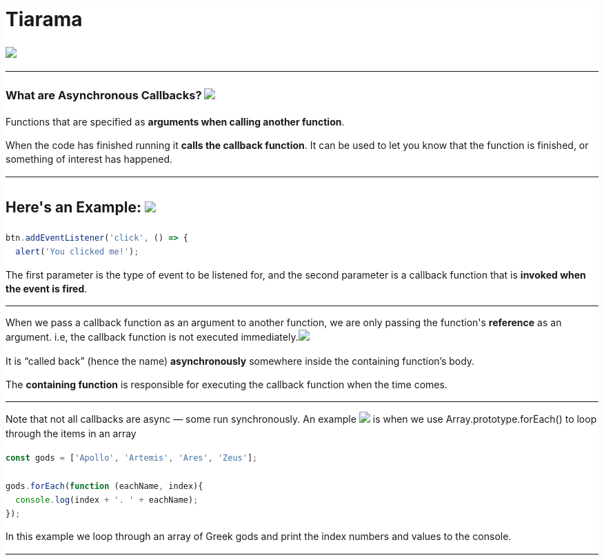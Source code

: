 
# Tiarama
![](https://media.giphy.com/media/pWLSXjkAv1c1gwCB4E/giphy.gif)

---

### What are Asynchronous Callbacks?  <img src="https://media.giphy.com/media/rmnJgFO2XdPG0/giphy.gif" style="height: 180px;">

Functions that are specified as **arguments when calling another function**. 

When the code has finished running it **calls the callback function**. 
It can be used to let you know that the function is finished, or something of interest has happened.

---

## Here's an Example: <img src="https://media.giphy.com/media/26DN7IkiNlMgmKiKA/giphy.gif" style="height: 180px;">

```javascript
btn.addEventListener('click', () => {
  alert('You clicked me!');
```

The first parameter is the type of event to be listened for, and the second parameter is a callback function that is **invoked when the event is fired**.

---

When we pass a callback function as an argument to another function, we are only passing the function's **reference** as an argument. i.e, the callback function is not executed immediately.<img src="https://media.giphy.com/media/eiBKBoOXb0U1i/giphy.gif" style="height: 120px;">

It is “called back” (hence the name) **asynchronously** somewhere inside the containing function’s body.

The **containing function** is responsible for executing the callback function when the time comes.

---

Note that not all callbacks are async — some run synchronously. An example <img src="https://media.giphy.com/media/26DN7IkiNlMgmKiKA/giphy.gif" style="height: 50px;"> is when we use Array.prototype.forEach() to loop through the items in an array

```javascript
const gods = ['Apollo', 'Artemis', 'Ares', 'Zeus'];

gods.forEach(function (eachName, index){
  console.log(index + '. ' + eachName);
});
```

In this example we loop through an array of Greek gods and print the index numbers and values to the console.

---
